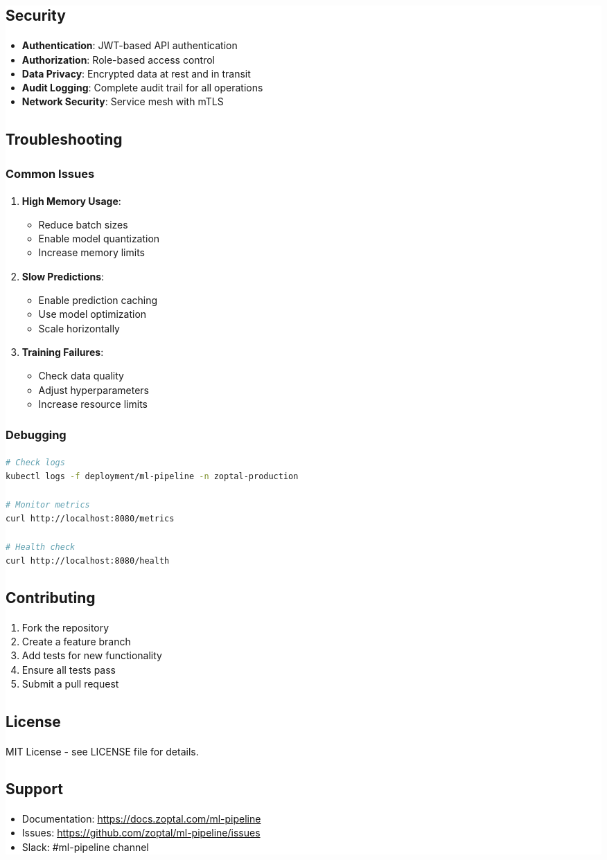 ## Security

- **Authentication**: JWT-based API authentication
- **Authorization**: Role-based access control
- **Data Privacy**: Encrypted data at rest and in transit
- **Audit Logging**: Complete audit trail for all operations
- **Network Security**: Service mesh with mTLS

## Troubleshooting

### Common Issues

1. **High Memory Usage**:
   - Reduce batch sizes
   - Enable model quantization
   - Increase memory limits

2. **Slow Predictions**:
   - Enable prediction caching
   - Use model optimization
   - Scale horizontally

3. **Training Failures**:
   - Check data quality
   - Adjust hyperparameters
   - Increase resource limits

### Debugging

```bash
# Check logs
kubectl logs -f deployment/ml-pipeline -n zoptal-production

# Monitor metrics
curl http://localhost:8080/metrics

# Health check
curl http://localhost:8080/health
```

## Contributing

1. Fork the repository
2. Create a feature branch
3. Add tests for new functionality
4. Ensure all tests pass
5. Submit a pull request

## License

MIT License - see LICENSE file for details.

## Support

- Documentation: https://docs.zoptal.com/ml-pipeline
- Issues: https://github.com/zoptal/ml-pipeline/issues
- Slack: #ml-pipeline channel